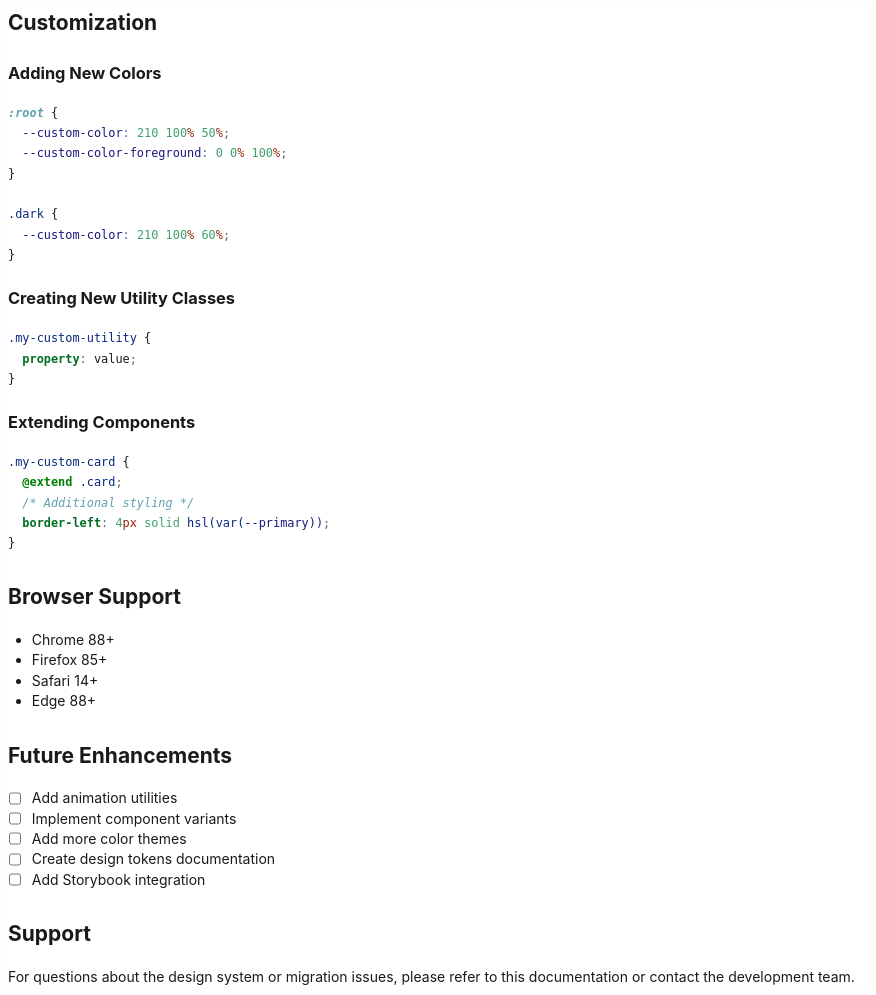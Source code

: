 ## Customization

### Adding New Colors
```scss
:root {
  --custom-color: 210 100% 50%;
  --custom-color-foreground: 0 0% 100%;
}

.dark {
  --custom-color: 210 100% 60%;
}
```

### Creating New Utility Classes
```scss
.my-custom-utility {
  property: value;
}
```

### Extending Components
```scss
.my-custom-card {
  @extend .card;
  /* Additional styling */
  border-left: 4px solid hsl(var(--primary));
}
```

## Browser Support
- Chrome 88+
- Firefox 85+
- Safari 14+
- Edge 88+

## Future Enhancements
- [ ] Add animation utilities
- [ ] Implement component variants
- [ ] Add more color themes
- [ ] Create design tokens documentation
- [ ] Add Storybook integration

## Support
For questions about the design system or migration issues, please refer to this documentation or contact the development team.
